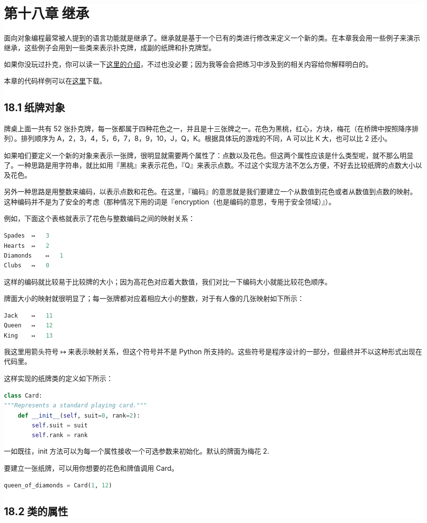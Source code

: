 # 第十八章 继承

面向对象编程最常被人提到的语言功能就是继承了。继承就是基于一个已有的类进行修改来定义一个新的类。在本章我会用一些例子来演示继承，这些例子会用到一些类来表示扑克牌，成副的纸牌和扑克牌型。

如果你没玩过扑克，你可以读一下[这里的介绍](http://en.wikipedia.org/wiki/Poker)，不过也没必要；因为我等会会把练习中涉及到的相关内容给你解释明白的。

本章的代码样例可以在[这里](http://thinkpython2.com/code/Card.py)下载。

## 18.1  纸牌对象

牌桌上面一共有 52 张扑克牌，每一张都属于四种花色之一，并且是十三张牌之一。花色为黑桃，红心，方块，梅花（在桥牌中按照降序排列）。排列顺序为 A，2，3，4，5，6，7，8，9，10，J，Q，K。根据具体玩的游戏的不同，A 可以比 K 大，也可以比 2 还小。

如果咱们要定义一个新的对象来表示一张牌，很明显就需要两个属性了：点数以及花色。但这两个属性应该是什么类型呢，就不那么明显了。一种思路是用字符串，就比如用『黑桃』来表示花色，『Q』来表示点数。不过这个实现方法不怎么方便，不好去比较纸牌的点数大小以及花色。

另外一种思路是用整数来编码，以表示点数和花色。在这里，『编码』的意思就是我们要建立一个从数值到花色或者从数值到点数的映射。这种编码并不是为了安全的考虑（那种情况下用的词是『encryption（也是编码的意思，专用于安全领域）』）。

例如，下面这个表格就表示了花色与整数编码之间的映射关系：

```Python
Spades	↦	3
Hearts	↦	2
Diamonds	↦	1
Clubs	↦	0
```
这样的编码就比较易于比较牌的大小；因为高花色对应着大数值，我们对比一下编码大小就能比较花色顺序。

牌面大小的映射就很明显了；每一张牌都对应着相应大小的整数，对于有人像的几张映射如下所示：

```Python
Jack	↦	11
Queen	↦	12
King	↦	13
```
我这里用箭头符号 ↦ 来表示映射关系，但这个符号并不是 Python 所支持的。这些符号是程序设计的一部分，但最终并不以这种形式出现在代码里。

这样实现的纸牌类的定义如下所示：

```Python
class Card:
"""Represents a standard playing card."""
	def __init__(self, suit=0, rank=2):
		self.suit = suit
		self.rank = rank
```

一如既往，init 方法可以为每一个属性接收一个可选参数来初始化。默认的牌面为梅花 2.

要建立一张纸牌，可以用你想要的花色和牌值调用 Card。

```Python
queen_of_diamonds = Card(1, 12)
```
## 18.2  类的属性
